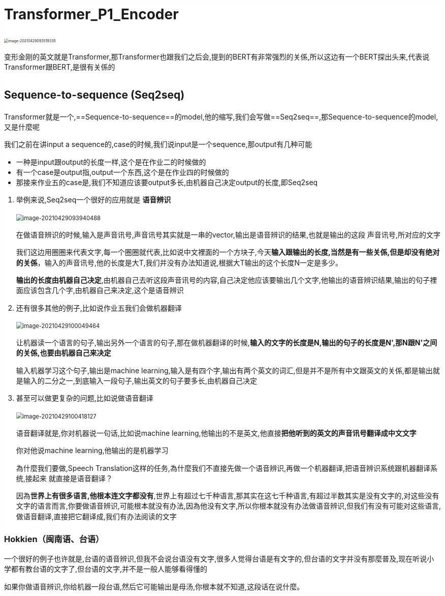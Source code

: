 # Transformer_P1_Encoder

<img src="https://gitee.com/unclestrong/deep-learning21_note/raw/master/imgbed/image-20210429093519335.png" alt="image-20210429093519335" style="zoom: 50%;" />

变形金刚的英文就是Transformer,那Transformer也跟我们之后会,提到的BERT有非常强烈的关係,所以这边有一个BERT探出头来,代表说Transformer跟BERT,是很有关係的

## Sequence-to-sequence (Seq2seq)

Transformer就是一个,==Sequence-to-sequence==的model,他的缩写,我们会写做==Seq2seq==,那Sequence-to-sequence的model,又是什麼呢

我们之前在讲input a sequence的,case的时候,我们说input是一个sequence,那output有几种可能

- 一种是input跟output的长度一样,这个是在作业二的时候做的
- 有一个case是output指,output一个东西,这个是在作业四的时候做的
- 那接来作业五的case是,我们不知道应该要output多长,由机器自己决定output的长度,即Seq2seq



1. 举例来说,Seq2seq一个很好的应用就是 **语音辨识**

    <img src="https://gitee.com/unclestrong/deep-learning21_note/raw/master/imgbed/image-20210429093940488.png" alt="image-20210429093940488" style="zoom: 80%;" />

    在做语音辨识的时候,输入是声音讯号,声音讯号其实就是一串的vector,输出是语音辨识的结果,也就是输出的这段	声音讯号,所对应的文字

    我们这边用圈圈来代表文字,每一个圈圈就代表,比如说中文裡面的一个方块子,今天**输入跟输出的长度,当然是有一些关係,但是却没有绝对的关係**，输入的声音讯号,他的长度是大T,我们并没有办法知道说,根据大T输出的这个长度N一定是多少。

    **输出的长度由机器自己决定**,由机器自己去听这段声音讯号的内容,自己决定他应该要输出几个文字,他输出的语音辨识结果,输出的句子裡面应该包含几个字,由机器自己来决定,这个是语音辨识

2. 还有很多其他的例子,比如说作业五我们会做机器翻译

    <img src="https://gitee.com/unclestrong/deep-learning21_note/raw/master/imgbed/image-20210429100049464.png" alt="image-20210429100049464" style="zoom:80%;" />

    让机器读一个语言的句子,输出另外一个语言的句子,那在做机器翻译的时候,**输入的文字的长度是N,输出的句子的长度是N',那N跟N'之间的关係,也要由机器自己来决定**

    输入机器学习这个句子,输出是machine learning,输入是有四个字,输出有两个英文的词汇,但是并不是所有中文跟英文的关係,都是输出就是输入的二分之一,到底输入一段句子,输出英文的句子要多长,由机器自己决定

3. 甚至可以做更复杂的问题,比如说做语音翻译

    <img src="https://gitee.com/unclestrong/deep-learning21_note/raw/master/imgbed/image-20210429100418127.png" alt="image-20210429100418127" style="zoom:80%;" />

    语音翻译就是,你对机器说一句话,比如说machine learning,他输出的不是英文,他直接**把他听到的英文的声音讯号翻译成中文文字**

    你对他说machine learning,他输出的是机器学习

    為什麼我们要做,Speech Translation这样的任务,為什麼我们不直接先做一个语音辨识,再做一个机器翻译,把语音辨识系统跟机器翻译系统,接起来 就直接是语音翻译？

    因為**世界上有很多语言,他根本连文字都没有**,世界上有超过七千种语言,那其实在这七千种语言,有超过半数其实是没有文字的,对这些没有文字的语言而言,你要做语音辨识,可能根本就没有办法,因為他没有文字,所以你根本就没有办法做语音辨识,但我们有没有可能对这些语言,做语音翻译,直接把它翻译成,我们有办法阅读的文字

### Hokkien（闽南语、台语）

一个很好的例子也许就是,台语的语音辨识,但我不会说台语没有文字,很多人觉得台语是有文字的,但台语的文字并没有那麼普及,现在听说小学都有教台语的文字了,但台语的文字,并不是一般人能够看得懂的

如果你做语音辨识,你给机器一段台语,然后它可能输出是母汤,你根本就不知道,这段话在说什麼。
